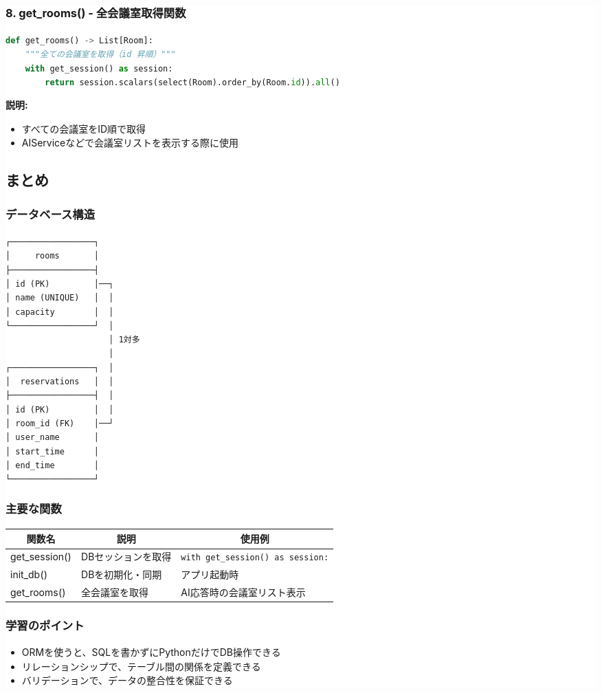 ### 8. get_rooms() - 全会議室取得関数

```python
def get_rooms() -> List[Room]:
    """全ての会議室を取得（id 昇順）"""
    with get_session() as session:
        return session.scalars(select(Room).order_by(Room.id)).all()
```

**説明:**
- すべての会議室をID順で取得
- AIServiceなどで会議室リストを表示する際に使用

## まとめ

### データベース構造
```
┌─────────────────┐
│     rooms       │
├─────────────────┤
│ id (PK)         │──┐
│ name (UNIQUE)   │  │
│ capacity        │  │
└─────────────────┘  │
                     │ 1対多
                     │
┌─────────────────┐  │
│  reservations   │  │
├─────────────────┤  │
│ id (PK)         │  │
│ room_id (FK)    │──┘
│ user_name       │
│ start_time      │
│ end_time        │
└─────────────────┘
```

### 主要な関数

| 関数名 | 説明 | 使用例 |
|-------|------|--------|
| get_session() | DBセッションを取得 | `with get_session() as session:` |
| init_db() | DBを初期化・同期 | アプリ起動時 |
| get_rooms() | 全会議室を取得 | AI応答時の会議室リスト表示 |

### 学習のポイント
- ORMを使うと、SQLを書かずにPythonだけでDB操作できる
- リレーションシップで、テーブル間の関係を定義できる
- バリデーションで、データの整合性を保証できる
